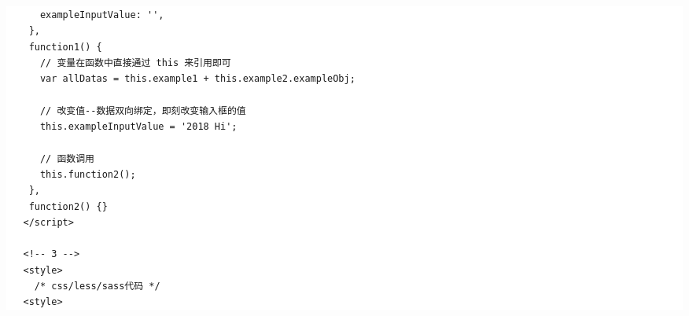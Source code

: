 ```
      exampleInputValue: '',
    },
    function1() {
      // 变量在函数中直接通过 this 来引用即可
      var allDatas = this.example1 + this.example2.exampleObj;

      // 改变值--数据双向绑定，即刻改变输入框的值
      this.exampleInputValue = '2018 Hi';

      // 函数调用
      this.function2();
    },
    function2() {}
   </script>

   <!-- 3 -->
   <style>
     /* css/less/sass代码 */
   <style>
```
